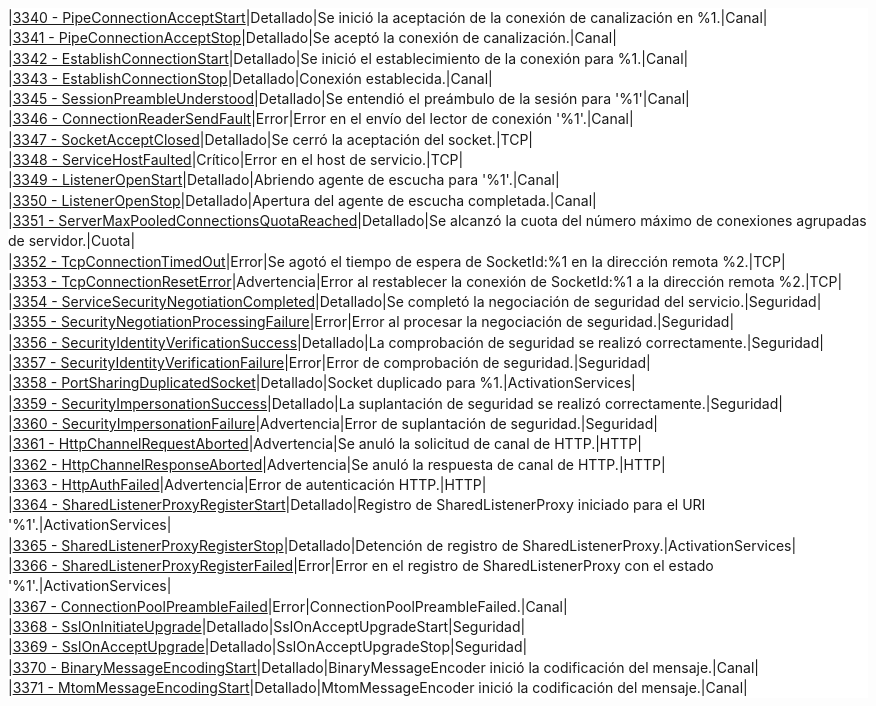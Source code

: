 |[3340 - PipeConnectionAcceptStart](../../../../../docs/framework/wcf/diagnostics/etw/3340-pipeconnectionacceptstart.md)|Detallado|Se inició la aceptación de la conexión de canalización en %1.|Canal|  
|[3341 - PipeConnectionAcceptStop](../../../../../docs/framework/wcf/diagnostics/etw/3341-pipeconnectionacceptstop.md)|Detallado|Se aceptó la conexión de canalización.|Canal|  
|[3342 - EstablishConnectionStart](../../../../../docs/framework/wcf/diagnostics/etw/3342-establishconnectionstart.md)|Detallado|Se inició el establecimiento de la conexión para %1.|Canal|  
|[3343 - EstablishConnectionStop](../../../../../docs/framework/wcf/diagnostics/etw/3343-establishconnectionstop.md)|Detallado|Conexión establecida.|Canal|  
|[3345 - SessionPreambleUnderstood](../../../../../docs/framework/wcf/diagnostics/etw/3345-sessionpreambleunderstood.md)|Detallado|Se entendió el preámbulo de la sesión para '%1'|Canal|  
|[3346 - ConnectionReaderSendFault](../../../../../docs/framework/wcf/diagnostics/etw/3346-connectionreadersendfault.md)|Error|Error en el envío del lector de conexión '%1'.|Canal|  
|[3347 - SocketAcceptClosed](../../../../../docs/framework/wcf/diagnostics/etw/3347-socketacceptclosed.md)|Detallado|Se cerró la aceptación del socket.|TCP|  
|[3348 - ServiceHostFaulted](../../../../../docs/framework/wcf/diagnostics/etw/3348-servicehostfaulted.md)|Crítico|Error en el host de servicio.|TCP|  
|[3349 - ListenerOpenStart](../../../../../docs/framework/wcf/diagnostics/etw/3349-listeneropenstart.md)|Detallado|Abriendo agente de escucha para '%1'.|Canal|  
|[3350 - ListenerOpenStop](../../../../../docs/framework/wcf/diagnostics/etw/3350-listeneropenstop.md)|Detallado|Apertura del agente de escucha completada.|Canal|  
|[3351 - ServerMaxPooledConnectionsQuotaReached](../../../../../docs/framework/wcf/diagnostics/etw/3351-servermaxpooledconnectionsquotareached.md)|Detallado|Se alcanzó la cuota del número máximo de conexiones agrupadas de servidor.|Cuota|  
|[3352 - TcpConnectionTimedOut](../../../../../docs/framework/wcf/diagnostics/etw/3352-tcpconnectiontimedout.md)|Error|Se agotó el tiempo de espera de SocketId:%1 en la dirección remota %2.|TCP|  
|[3353 - TcpConnectionResetError](../../../../../docs/framework/wcf/diagnostics/etw/3353-tcpconnectionreseterror.md)|Advertencia|Error al restablecer la conexión de SocketId:%1 a la dirección remota %2.|TCP|  
|[3354 - ServiceSecurityNegotiationCompleted](../../../../../docs/framework/wcf/diagnostics/etw/3354-servicesecuritynegotiationcompleted.md)|Detallado|Se completó la negociación de seguridad del servicio.|Seguridad|  
|[3355 - SecurityNegotiationProcessingFailure](../../../../../docs/framework/wcf/diagnostics/etw/3355-securitynegotiationprocessingfailure.md)|Error|Error al procesar la negociación de seguridad.|Seguridad|  
|[3356 - SecurityIdentityVerificationSuccess](../../../../../docs/framework/wcf/diagnostics/etw/3356-securityidentityverificationsuccess.md)|Detallado|La comprobación de seguridad se realizó correctamente.|Seguridad|  
|[3357 - SecurityIdentityVerificationFailure](../../../../../docs/framework/wcf/diagnostics/etw/3357-securityidentityverificationfailure.md)|Error|Error de comprobación de seguridad.|Seguridad|  
|[3358 - PortSharingDuplicatedSocket](../../../../../docs/framework/wcf/diagnostics/etw/3358-portsharingduplicatedsocket.md)|Detallado|Socket duplicado para %1.|ActivationServices|  
|[3359 - SecurityImpersonationSuccess](../../../../../docs/framework/wcf/diagnostics/etw/3359-securityimpersonationsuccess.md)|Detallado|La suplantación de seguridad se realizó correctamente.|Seguridad|  
|[3360 - SecurityImpersonationFailure](../../../../../docs/framework/wcf/diagnostics/etw/3360-securityimpersonationfailure.md)|Advertencia|Error de suplantación de seguridad.|Seguridad|  
|[3361 - HttpChannelRequestAborted](../../../../../docs/framework/wcf/diagnostics/etw/3361-httpchannelrequestaborted.md)|Advertencia|Se anuló la solicitud de canal de HTTP.|HTTP|  
|[3362 - HttpChannelResponseAborted](../../../../../docs/framework/wcf/diagnostics/etw/3362-httpchannelresponseaborted.md)|Advertencia|Se anuló la respuesta de canal de HTTP.|HTTP|  
|[3363 - HttpAuthFailed](../../../../../docs/framework/wcf/diagnostics/etw/3363-httpauthfailed.md)|Advertencia|Error de autenticación HTTP.|HTTP|  
|[3364 - SharedListenerProxyRegisterStart](../../../../../docs/framework/wcf/diagnostics/etw/3364-sharedlistenerproxyregisterstart.md)|Detallado|Registro de SharedListenerProxy iniciado para el URI '%1'.|ActivationServices|  
|[3365 - SharedListenerProxyRegisterStop](../../../../../docs/framework/wcf/diagnostics/etw/3365-sharedlistenerproxyregisterstop.md)|Detallado|Detención de registro de SharedListenerProxy.|ActivationServices|  
|[3366 - SharedListenerProxyRegisterFailed](../../../../../docs/framework/wcf/diagnostics/etw/3366-sharedlistenerproxyregisterfailed.md)|Error|Error en el registro de SharedListenerProxy con el estado '%1'.|ActivationServices|  
|[3367 - ConnectionPoolPreambleFailed](../../../../../docs/framework/wcf/diagnostics/etw/3367-connectionpoolpreamblefailed.md)|Error|ConnectionPoolPreambleFailed.|Canal|  
|[3368 - SslOnInitiateUpgrade](../../../../../docs/framework/wcf/diagnostics/etw/3368-ssloninitiateupgrade.md)|Detallado|SslOnAcceptUpgradeStart|Seguridad|  
|[3369 - SslOnAcceptUpgrade](../../../../../docs/framework/wcf/diagnostics/etw/3369-sslonacceptupgrade.md)|Detallado|SslOnAcceptUpgradeStop|Seguridad|  
|[3370 - BinaryMessageEncodingStart](../../../../../docs/framework/wcf/diagnostics/etw/3370-binarymessageencodingstart.md)|Detallado|BinaryMessageEncoder inició la codificación del mensaje.|Canal|  
|[3371 - MtomMessageEncodingStart](../../../../../docs/framework/wcf/diagnostics/etw/3371-mtommessageencodingstart.md)|Detallado|MtomMessageEncoder inició la codificación del mensaje.|Canal|  